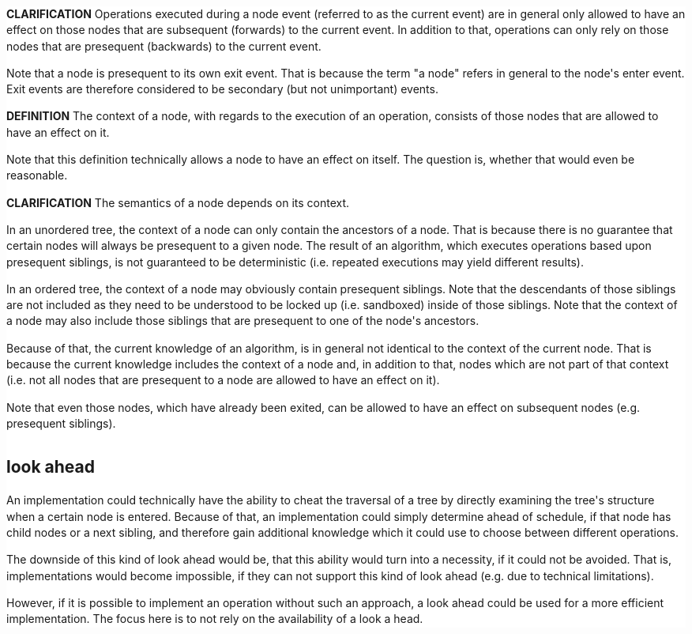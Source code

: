 **CLARIFICATION**
Operations executed during a node event (referred to as the current event) are
in general only allowed to have an effect on those nodes that are subsequent
(forwards) to the current event. In addition to that, operations can only rely
on those nodes that are presequent (backwards) to the current event.

Note that a node is presequent to its own exit event. That is because the
term "a node" refers in general to the node's enter event. Exit events are
therefore considered to be secondary (but not unimportant) events.

**DEFINITION**
The context of a node, with regards to the execution of an operation, consists
of those nodes that are allowed to have an effect on it.

Note that this definition technically allows a node to have an effect on itself.
The question is, whether that would even be reasonable.

**CLARIFICATION**
The semantics of a node depends on its context.

In an unordered tree, the context of a node can only contain the ancestors
of a node. That is because there is no guarantee that certain nodes will
always be presequent to a given node. The result of an algorithm, which
executes operations based upon presequent siblings, is not guaranteed to
be deterministic (i.e. repeated executions may yield different results).

In an ordered tree, the context of a node may obviously contain presequent
siblings. Note that the descendants of those siblings are not included as
they need to be understood to be locked up (i.e. sandboxed) inside of those
siblings. Note that the context of a node may also include those siblings
that are presequent to one of the node's ancestors.

Because of that, the current knowledge of an algorithm, is in general not
identical to the context of the current node. That is because the current
knowledge includes the context of a node and, in addition to that, nodes
which are not part of that context (i.e. not all nodes that are presequent
to a node are allowed to have an effect on it).

Note that even those nodes, which have already been exited, can be allowed
to have an effect on subsequent nodes (e.g. presequent siblings).


## look ahead

An implementation could technically have the ability to cheat the traversal of a
tree by directly examining the tree's structure when a certain node is entered.
Because of that, an implementation could simply determine ahead of schedule, if
that node has child nodes or a next sibling, and therefore gain additional
knowledge which it could use to choose between different operations.

The downside of this kind of look ahead would be, that this ability would turn
into a necessity, if it could not be avoided. That is, implementations would
become impossible, if they can not support this kind of look ahead (e.g. due
to technical limitations).

However, if it is possible to implement an operation without such an approach,
a look ahead could be used for a more efficient implementation. The focus here
is to not rely on the availability of a look a head.
